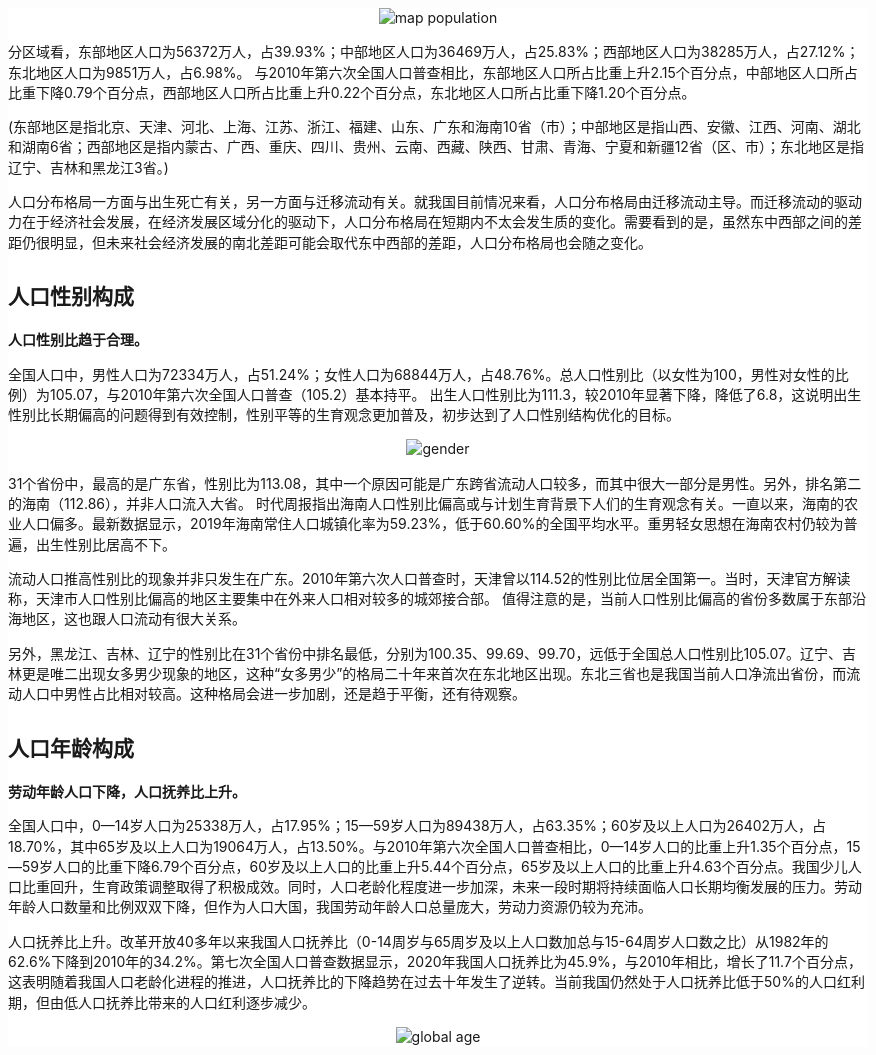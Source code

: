 <p align="center">
  <img alt="map population"
  src="{{ site.baseurl }}/images/20210516-map-population.png"/>
</p>

分区域看，东部地区人口为56372万人，占39.93%；中部地区人口为36469万人，占25.83%；西部地区人口为38285万人，占27.12%；东北地区人口为9851万人，占6.98%。
与2010年第六次全国人口普查相比，东部地区人口所占比重上升2.15个百分点，中部地区人口所占比重下降0.79个百分点，西部地区人口所占比重上升0.22个百分点，东北地区人口所占比重下降1.20个百分点。

(东部地区是指北京、天津、河北、上海、江苏、浙江、福建、山东、广东和海南10省（市）；中部地区是指山西、安徽、江西、河南、湖北和湖南6省；西部地区是指内蒙古、广西、重庆、四川、贵州、云南、西藏、陕西、甘肃、青海、宁夏和新疆12省（区、市）；东北地区是指辽宁、吉林和黑龙江3省。)

人口分布格局一方面与出生死亡有关，另一方面与迁移流动有关。就我国目前情况来看，人口分布格局由迁移流动主导。而迁移流动的驱动力在于经济社会发展，在经济发展区域分化的驱动下，人口分布格局在短期内不太会发生质的变化。需要看到的是，虽然东中西部之间的差距仍很明显，但未来社会经济发展的南北差距可能会取代东中西部的差距，人口分布格局也会随之变化。

## 人口性别构成
**人口性别比趋于合理。**

全国人口中，男性人口为72334万人，占51.24%；女性人口为68844万人，占48.76%。总人口性别比（以女性为100，男性对女性的比例）为105.07，与2010年第六次全国人口普查（105.2）基本持平。
出生人口性别比为111.3，较2010年显著下降，降低了6.8，这说明出生性别比长期偏高的问题得到有效控制，性别平等的生育观念更加普及，初步达到了人口性别结构优化的目标。

<p align="center">
  <img alt="gender"
  src="{{ site.baseurl }}/images/20210516-gender.png"/>
</p>

31个省份中，最高的是广东省，性别比为113.08，其中一个原因可能是广东跨省流动人口较多，而其中很大一部分是男性。另外，排名第二的海南（112.86），并非人口流入大省。
时代周报指出海南人口性别比偏高或与计划生育背景下人们的生育观念有关。一直以来，海南的农业人口偏多。最新数据显示，2019年海南常住人口城镇化率为59.23%，低于60.60%的全国平均水平。重男轻女思想在海南农村仍较为普遍，出生性别比居高不下。

流动人口推高性别比的现象并非只发生在广东。2010年第六次人口普查时，天津曾以114.52的性别比位居全国第一。当时，天津官方解读称，天津市人口性别比偏高的地区主要集中在外来人口相对较多的城郊接合部。
值得注意的是，当前人口性别比偏高的省份多数属于东部沿海地区，这也跟人口流动有很大关系。

另外，黑龙江、吉林、辽宁的性别比在31个省份中排名最低，分别为100.35、99.69、99.70，远低于全国总人口性别比105.07。辽宁、吉林更是唯二出现女多男少现象的地区，这种“女多男少”的格局二十年来首次在东北地区出现。东北三省也是我国当前人口净流出省份，而流动人口中男性占比相对较高。这种格局会进一步加剧，还是趋于平衡，还有待观察。

## 人口年龄构成
**劳动年龄人口下降，人口抚养比上升。**

全国人口中，0—14岁人口为25338万人，占17.95%；15—59岁人口为89438万人，占63.35%；60岁及以上人口为26402万人，占18.70%，其中65岁及以上人口为19064万人，占13.50%。与2010年第六次全国人口普查相比，0—14岁人口的比重上升1.35个百分点，15—59岁人口的比重下降6.79个百分点，60岁及以上人口的比重上升5.44个百分点，65岁及以上人口的比重上升4.63个百分点。我国少儿人口比重回升，生育政策调整取得了积极成效。同时，人口老龄化程度进一步加深，未来一段时期将持续面临人口长期均衡发展的压力。劳动年龄人口数量和比例双双下降，但作为人口大国，我国劳动年龄人口总量庞大，劳动力资源仍较为充沛。

人口抚养比上升。改革开放40多年以来我国人口抚养比（0-14周岁与65周岁及以上人口数加总与15-64周岁人口数之比）从1982年的62.6%下降到2010年的34.2%。第七次全国人口普查数据显示，2020年我国人口抚养比为45.9%，与2010年相比，增长了11.7个百分点，这表明随着我国人口老龄化进程的推进，人口抚养比的下降趋势在过去十年发生了逆转。当前我国仍然处于人口抚养比低于50%的人口红利期，但由低人口抚养比带来的人口红利逐步减少。

<p align="center">
  <img alt="global age"
  src="{{ site.baseurl }}/images/20210516-global-age.png"/>
</p>
